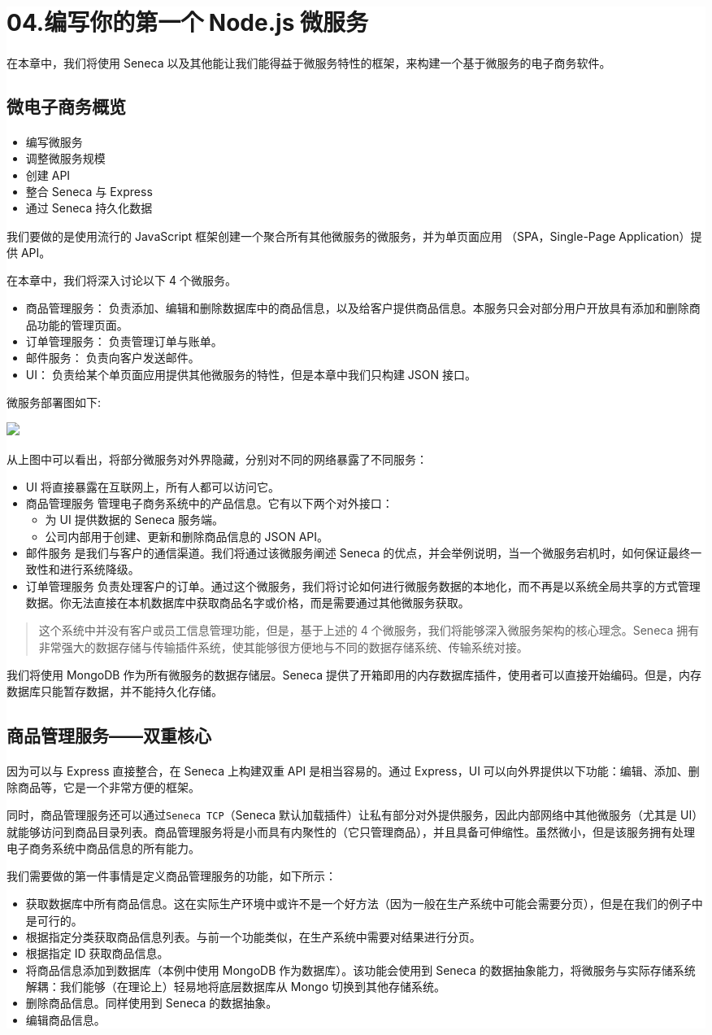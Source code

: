 # 04.编写你的第一个 Node.js 微服务

在本章中，我们将使用 Seneca 以及其他能让我们能得益于微服务特性的框架，来构建一个基于微服务的电子商务软件。

## 微电子商务概览

- 编写微服务
- 调整微服务规模
- 创建 API
- 整合 Seneca 与 Express
- 通过 Seneca 持久化数据

我们要做的是使用流行的 JavaScript 框架创建一个聚合所有其他微服务的微服务，并为单页面应用 （SPA，Single-Page Application）提供 API。

在本章中，我们将深入讨论以下 4 个微服务。

- 商品管理服务： 负责添加、编辑和删除数据库中的商品信息，以及给客户提供商品信息。本服务只会对部分用户开放具有添加和删除商品功能的管理页面。
- 订单管理服务： 负责管理订单与账单。
- 邮件服务： 负责向客户发送邮件。
- UI： 负责给某个单页面应用提供其他微服务的特性，但是本章中我们只构建 JSON 接口。

微服务部署图如下:

![](http://cdn-blog.liusixin.cn/1534330030532.jpg)

从上图中可以看出，将部分微服务对外界隐藏，分别对不同的网络暴露了不同服务：

- UI 将直接暴露在互联网上，所有人都可以访问它。
- 商品管理服务 管理电子商务系统中的产品信息。它有以下两个对外接口：
  - 为 UI 提供数据的 Seneca 服务端。
  - 公司内部用于创建、更新和删除商品信息的 JSON API。
- 邮件服务 是我们与客户的通信渠道。我们将通过该微服务阐述 Seneca 的优点，并会举例说明，当一个微服务宕机时，如何保证最终一致性和进行系统降级。
- 订单管理服务 负责处理客户的订单。通过这个微服务，我们将讨论如何进行微服务数据的本地化，而不再是以系统全局共享的方式管理数据。你无法直接在本机数据库中获取商品名字或价格，而是需要通过其他微服务获取。

> 这个系统中并没有客户或员工信息管理功能，但是，基于上述的 4 个微服务，我们将能够深入微服务架构的核心理念。Seneca 拥有非常强大的数据存储与传输插件系统，使其能够很方便地与不同的数据存储系统、传输系统对接。

我们将使用 MongoDB 作为所有微服务的数据存储层。Seneca 提供了开箱即用的内存数据库插件，使用者可以直接开始编码。但是，内存数据库只能暂存数据，并不能持久化存储。

## 商品管理服务——双重核心

因为可以与 Express 直接整合，在 Seneca 上构建双重 API 是相当容易的。通过 Express，UI 可以向外界提供以下功能：编辑、添加、删除商品等，它是一个非常方便的框架。

同时，商品管理服务还可以通过`Seneca TCP`（Seneca 默认加载插件）让私有部分对外提供服务，因此内部网络中其他微服务（尤其是 UI）就能够访问到商品目录列表。商品管理服务将是小而具有内聚性的（它只管理商品），并且具备可伸缩性。虽然微小，但是该服务拥有处理电子商务系统中商品信息的所有能力。

我们需要做的第一件事情是定义商品管理服务的功能，如下所示：

- 获取数据库中所有商品信息。这在实际生产环境中或许不是一个好方法（因为一般在生产系统中可能会需要分页），但是在我们的例子中是可行的。
- 根据指定分类获取商品信息列表。与前一个功能类似，在生产系统中需要对结果进行分页。
- 根据指定 ID 获取商品信息。
- 将商品信息添加到数据库（本例中使用 MongoDB 作为数据库）。该功能会使用到 Seneca 的数据抽象能力，将微服务与实际存储系统解耦：我们能够（在理论上）轻易地将底层数据库从 Mongo 切换到其他存储系统。
- 删除商品信息。同样使用到 Seneca 的数据抽象。
- 编辑商品信息。
